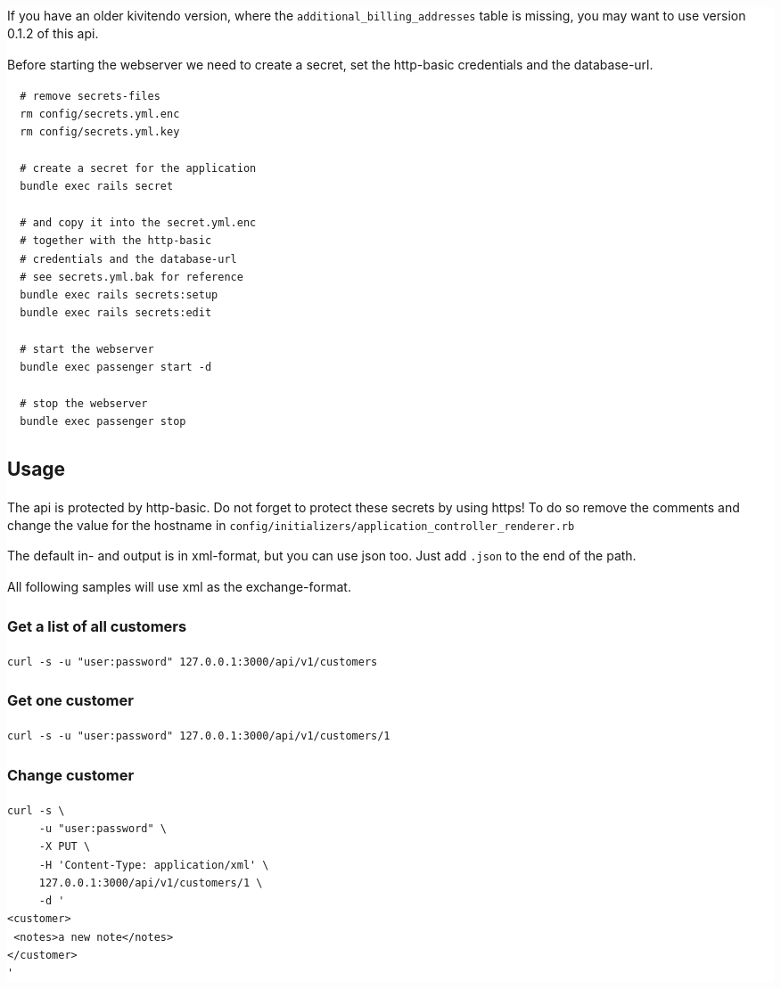 If you have an older kivitendo version, where the `additional_billing_addresses`
table is missing, you may want to use version 0.1.2 of this api.

Before starting the webserver we need to create a secret, set the http-basic
credentials and the database-url.

```
  # remove secrets-files
  rm config/secrets.yml.enc
  rm config/secrets.yml.key
  
  # create a secret for the application
  bundle exec rails secret

  # and copy it into the secret.yml.enc
  # together with the http-basic
  # credentials and the database-url
  # see secrets.yml.bak for reference
  bundle exec rails secrets:setup
  bundle exec rails secrets:edit

  # start the webserver
  bundle exec passenger start -d
  
  # stop the webserver
  bundle exec passenger stop
```

## Usage

The api is protected by http-basic. Do not forget to protect these secrets by
using https! To do so remove the comments and change the value for the hostname
in `config/initializers/application_controller_renderer.rb`

The default in- and output is in xml-format, but you can use json too. Just add
`.json` to the end of the path.

All following samples will use xml as the exchange-format.

### Get a list of all customers

```
curl -s -u "user:password" 127.0.0.1:3000/api/v1/customers
```

### Get one customer

```
curl -s -u "user:password" 127.0.0.1:3000/api/v1/customers/1
```

### Change customer

```
curl -s \
     -u "user:password" \
     -X PUT \
     -H 'Content-Type: application/xml' \
     127.0.0.1:3000/api/v1/customers/1 \
     -d '
<customer>
 <notes>a new note</notes>
</customer>
'
```
